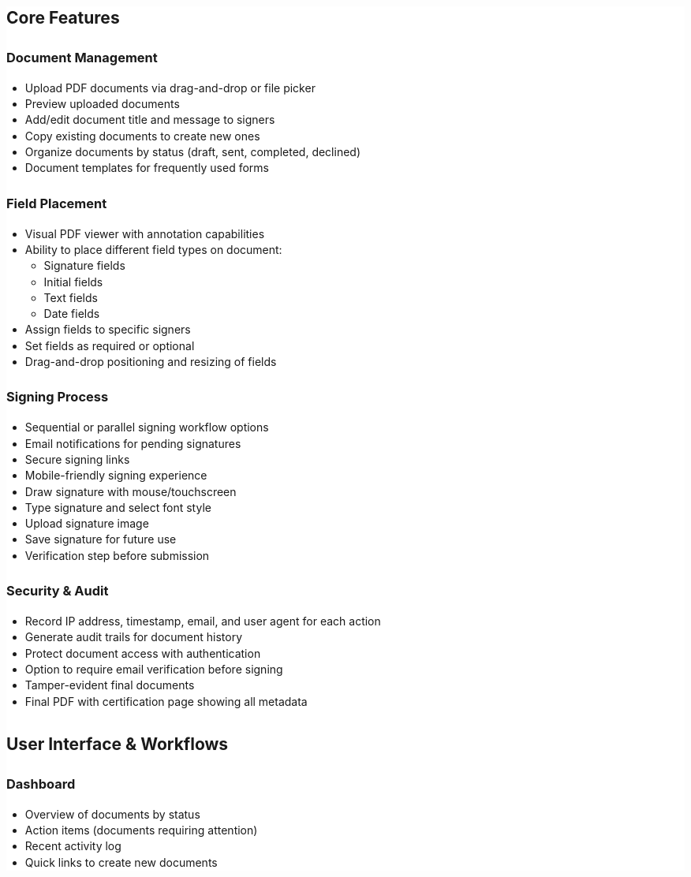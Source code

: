 ## Core Features

### Document Management
- Upload PDF documents via drag-and-drop or file picker
- Preview uploaded documents
- Add/edit document title and message to signers
- Copy existing documents to create new ones
- Organize documents by status (draft, sent, completed, declined)
- Document templates for frequently used forms

### Field Placement
- Visual PDF viewer with annotation capabilities
- Ability to place different field types on document:
  - Signature fields
  - Initial fields
  - Text fields
  - Date fields
- Assign fields to specific signers
- Set fields as required or optional
- Drag-and-drop positioning and resizing of fields

### Signing Process
- Sequential or parallel signing workflow options
- Email notifications for pending signatures
- Secure signing links
- Mobile-friendly signing experience
- Draw signature with mouse/touchscreen
- Type signature and select font style
- Upload signature image
- Save signature for future use
- Verification step before submission

### Security & Audit
- Record IP address, timestamp, email, and user agent for each action
- Generate audit trails for document history
- Protect document access with authentication
- Option to require email verification before signing
- Tamper-evident final documents
- Final PDF with certification page showing all metadata

## User Interface & Workflows

### Dashboard
- Overview of documents by status
- Action items (documents requiring attention)
- Recent activity log
- Quick links to create new documents
